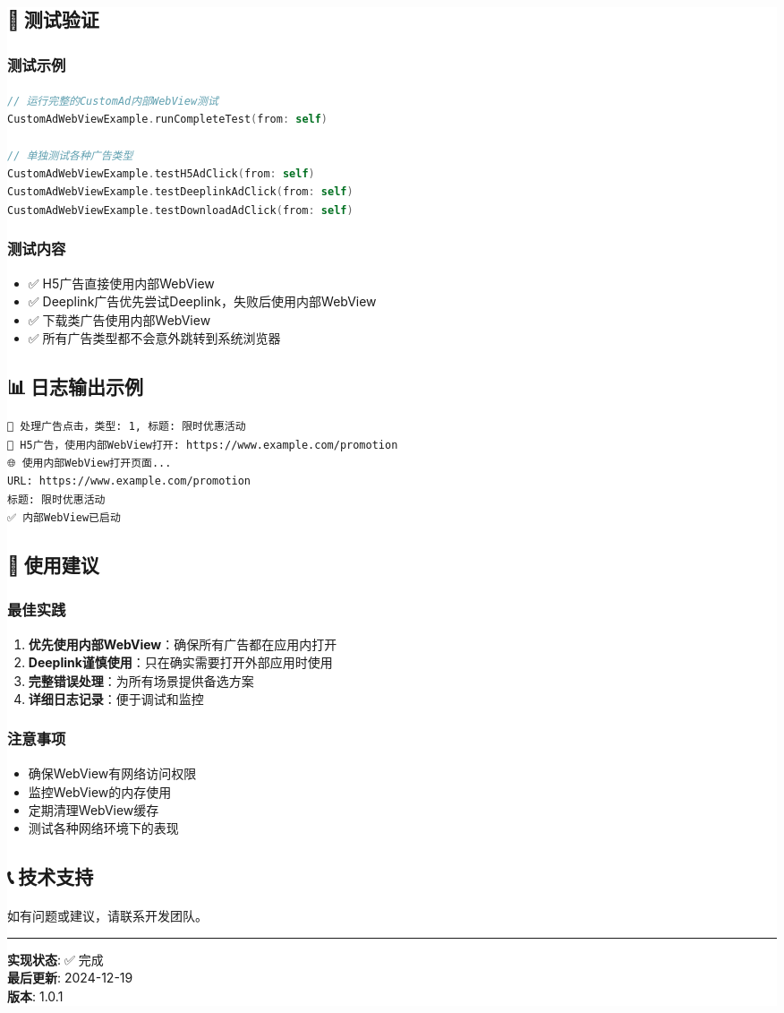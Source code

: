 ## 🧪 测试验证

### 测试示例
```swift
// 运行完整的CustomAd内部WebView测试
CustomAdWebViewExample.runCompleteTest(from: self)

// 单独测试各种广告类型
CustomAdWebViewExample.testH5AdClick(from: self)
CustomAdWebViewExample.testDeeplinkAdClick(from: self)
CustomAdWebViewExample.testDownloadAdClick(from: self)
```

### 测试内容
- ✅ H5广告直接使用内部WebView
- ✅ Deeplink广告优先尝试Deeplink，失败后使用内部WebView
- ✅ 下载类广告使用内部WebView
- ✅ 所有广告类型都不会意外跳转到系统浏览器

## 📊 日志输出示例

```
📱 处理广告点击，类型: 1, 标题: 限时优惠活动
📱 H5广告，使用内部WebView打开: https://www.example.com/promotion
🌐 使用内部WebView打开页面...
URL: https://www.example.com/promotion
标题: 限时优惠活动
✅ 内部WebView已启动
```

## 🚀 使用建议

### 最佳实践
1. **优先使用内部WebView**：确保所有广告都在应用内打开
2. **Deeplink谨慎使用**：只在确实需要打开外部应用时使用
3. **完整错误处理**：为所有场景提供备选方案
4. **详细日志记录**：便于调试和监控

### 注意事项
- 确保WebView有网络访问权限
- 监控WebView的内存使用
- 定期清理WebView缓存
- 测试各种网络环境下的表现

## 📞 技术支持

如有问题或建议，请联系开发团队。

---

**实现状态**: ✅ 完成  
**最后更新**: 2024-12-19  
**版本**: 1.0.1 